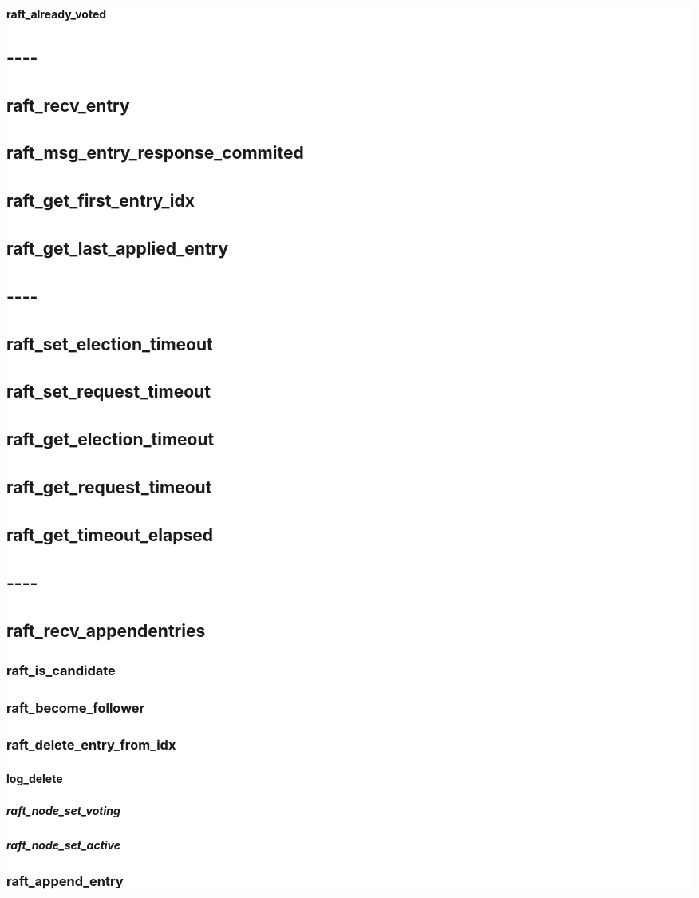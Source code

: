 #### raft_already_voted

## ----

## raft_recv_entry

## raft_msg_entry_response_commited

## raft_get_first_entry_idx

## raft_get_last_applied_entry

## ----

## raft_set_election_timeout

## raft_set_request_timeout

## raft_get_election_timeout

## raft_get_request_timeout

## raft_get_timeout_elapsed

## ----

## raft_recv_appendentries

### raft_is_candidate

### raft_become_follower

### raft_delete_entry_from_idx

#### log_delete

##### raft_node_set_voting

##### raft_node_set_active

### raft_append_entry
